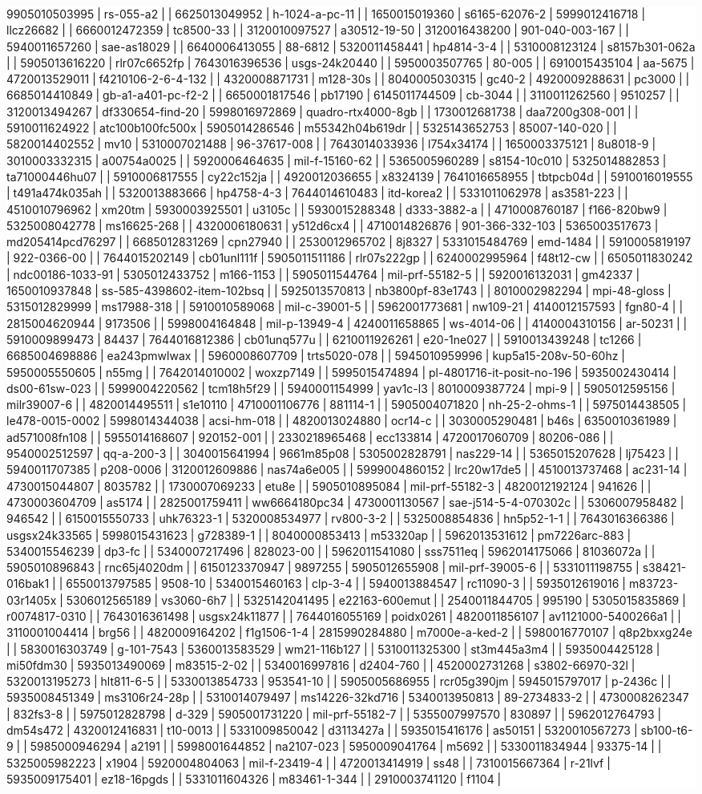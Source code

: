 9905010503995 | rs-055-a2 |  | 6625013049952 | h-1024-a-pc-11 |  | 1650015019360 | s6165-62076-2 | 
5999012416718 | llcz26682 |  | 6660012472359 | tc8500-33 |  | 3120010097527 | a30512-19-50 | 
3120016438200 | 901-040-003-167 |  | 5940011657260 | sae-as18029 |  | 6640006413055 | 88-6812 | 
5320011458441 | hp4814-3-4 |  | 5310008123124 | s8157b301-062a |  | 5905013616220 | rlr07c6652fp | 
7643016396536 | usgs-24k20440 |  | 5950003507765 | 80-005 |  | 6910015435104 | aa-5675 | 
4720013529011 | f4210106-2-6-4-132 |  | 4320008871731 | m128-30s |  | 8040005030315 | gc40-2 | 
4920009288631 | pc3000 |  | 6685014410849 | gb-a1-a401-pc-f2-2 |  | 6650001817546 | pb17190 | 
6145011744509 | cb-3044 |  | 3110011262560 | 9510257 |  | 3120013494267 | df330654-find-20 | 
5998016972869 | quadro-rtx4000-8gb |  | 1730012681738 | daa7200g308-001 |  | 5910011624922 | atc100b100fc500x | 
5905014286546 | m55342h04b619dr |  | 5325143652753 | 85007-140-020 |  | 5820014402552 | mv10 | 
5310007021488 | 96-37617-008 |  | 7643014033936 | l754x34174 |  | 1650003375121 | 8u8018-9 | 
3010003332315 | a00754a0025 |  | 5920006464635 | mil-f-15160-62 |  | 5365005960289 | s8154-10c010 | 
5325014882853 | ta71000446hu07 |  | 5910006817555 | cy22c152ja |  | 4920012036655 | x8324139 | 
7641016658955 | tbtpcb04d |  | 5910016019555 | t491a474k035ah |  | 5320013883666 | hp4758-4-3 | 
7644014610483 | itd-korea2 |  | 5331011062978 | as3581-223 |  | 4510010796962 | xm20tm | 
5930003925501 | u3105c |  | 5930015288348 | d333-3882-a |  | 4710008760187 | f166-820bw9 | 
5325008042778 | ms16625-268 |  | 4320006180631 | y512d6cx4 |  | 4710014826876 | 901-366-332-103 | 
5365003517673 | md205414pcd76297 |  | 6685012831269 | cpn27940 |  | 2530012965702 | 8j8327 | 
5331015484769 | emd-1484 |  | 5910005819197 | 922-0366-00 |  | 7644015202149 | cb01unl111f | 
5905011511186 | rlr07s222gp |  | 6240002995964 | f48t12-cw |  | 6505011830242 | ndc00186-1033-91 | 
5305012433752 | m166-1153 |  | 5905011544764 | mil-prf-55182-5 |  | 5920016132031 | gm42337 | 
1650010937848 | ss-585-4398602-item-102bsq |  | 5925013570813 | nb3800pf-83e1743 |  | 8010002982294 | mpi-48-gloss | 
5315012829999 | ms17988-318 |  | 5910010589068 | mil-c-39001-5 |  | 5962001773681 | nw109-21 | 
4140012157593 | fgn80-4 |  | 2815004620944 | 9173506 |  | 5998004164848 | mil-p-13949-4 | 
4240011658865 | ws-4014-06 |  | 4140004310156 | ar-50231 |  | 5910009899473 | 84437 | 
7644016812386 | cb01unq577u |  | 6210011926261 | e20-1ne027 |  | 5910013439248 | tc1266 | 
6685004698886 | ea243pmwlwax |  | 5960008607709 | trts5020-078 |  | 5945010959996 | kup5a15-208v-50-60hz | 
5950005550605 | n55mg |  | 7642014010002 | woxzp7149 |  | 5995015474894 | pl-4801716-it-posit-no-196 | 
5935002430414 | ds00-61sw-023 |  | 5999004220562 | tcm18h5f29 |  | 5940001154999 | yav1c-l3 | 
8010009387724 | mpi-9 |  | 5905012595156 | milr39007-6 |  | 4820014495511 | s1e10110 | 
4710001106776 | 881114-1 |  | 5905004071820 | nh-25-2-ohms-1 |  | 5975014438505 | le478-0015-0002 | 
5998014344038 | acsi-hm-018 |  | 4820013024880 | ocr14-c |  | 3030005290481 | b46s | 
6350010361989 | ad571008fn108 |  | 5955014168607 | 920152-001 |  | 2330218965468 | ecc133814 | 
4720017060709 | 80206-086 |  | 9540002512597 | qq-a-200-3 |  | 3040015641994 | 9661m85p08 | 
5305002828791 | nas229-14 |  | 5365015207628 | lj75423 |  | 5940011707385 | p208-0006 | 
3120012609886 | nas74a6e005 |  | 5999004860152 | lrc20w17de5 |  | 4510013737468 | ac231-14 | 
4730015044807 | 8035782 |  | 1730007069233 | etu8e |  | 5905010895084 | mil-prf-55182-3 | 
4820012192124 | 941626 |  | 4730003604709 | as5174 |  | 2825001759411 | ww6664180pc34 | 
4730001130567 | sae-j514-5-4-070302c |  | 5306007958482 | 946542 |  | 6150015550733 | uhk76323-1 | 
5320008534977 | rv800-3-2 |  | 5325008854836 | hn5p52-1-1 |  | 7643016366386 | usgsx24k33565 | 
5998015431623 | g728389-1 |  | 8040000853413 | m53320ap |  | 5962013531612 | pm7226arc-883 | 
5340015546239 | dp3-fc |  | 5340007217496 | 828023-00 |  | 5962011541080 | sss7511eq | 
5962014175066 | 81036072a |  | 5905010896843 | rnc65j4020dm |  | 6150123370947 | 9897255 | 
5905012655908 | mil-prf-39005-6 |  | 5331011198755 | s38421-016bak1 |  | 6550013797585 | 9508-10 | 
5340015460163 | clp-3-4 |  | 5940013884547 | rc11090-3 |  | 5935012619016 | m83723-03r1405x | 
5306012565189 | vs3060-6h7 |  | 5325142041495 | e22163-600emut |  | 2540011844705 | 995190 | 
5305015835869 | r0074817-0310 |  | 7643016361498 | usgsx24k11877 |  | 7644016055169 | poidx0261 | 
4820011856107 | av1121000-5400266a1 |  | 3110001004414 | brg56 |  | 4820009164202 | f1g1506-1-4 | 
2815990284880 | m7000e-a-ked-2 |  | 5980016770107 | q8p2bxxg24e |  | 5830016303749 | g-101-7543 | 
5360013583529 | wm21-116b127 |  | 5310011325300 | st3m445a3m4 |  | 5935004425128 | mi50fdm30 | 
5935013490069 | m83515-2-02 |  | 5340016997816 | d2404-760 |  | 4520002731268 | s3802-66970-32l | 
5320013195273 | hlt811-6-5 |  | 5330013854733 | 953541-10 |  | 5905005686955 | rcr05g390jm | 
5945015797017 | p-2436c |  | 5935008451349 | ms3106r24-28p |  | 5310014079497 | ms14226-32kd716 | 
5340013950813 | 89-2734833-2 |  | 4730008262347 | 832fs3-8 |  | 5975012828798 | d-329 | 
5905001731220 | mil-prf-55182-7 |  | 5355007997570 | 830897 |  | 5962012764793 | dm54s472 | 
4320012416831 | t10-0013 |  | 5331009850042 | d3113427a |  | 5935015416176 | as50151 | 
5320010567273 | sb100-t6-9 |  | 5985000946294 | a2191 |  | 5998001644852 | na2107-023 | 
5950009041764 | m5692 |  | 5330011834944 | 93375-14 |  | 5325005982223 | x1904 | 
5920004804063 | mil-f-23419-4 |  | 4720013414919 | ss48 |  | 7310015667364 | r-21lvf | 
5935009175401 | ez18-16pgds |  | 5331011604326 | m83461-1-344 |  | 2910003741120 | f1104 | 